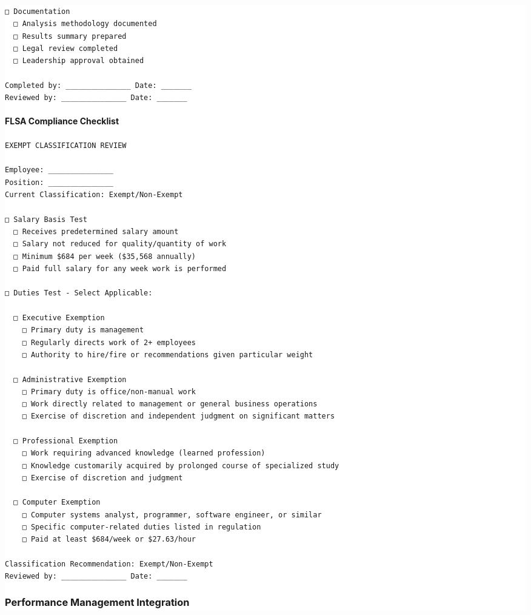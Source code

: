 ```
□ Documentation
  □ Analysis methodology documented
  □ Results summary prepared
  □ Legal review completed
  □ Leadership approval obtained

Completed by: _______________ Date: _______
Reviewed by: _______________ Date: _______
```

#### FLSA Compliance Checklist
```
EXEMPT CLASSIFICATION REVIEW

Employee: _______________
Position: _______________
Current Classification: Exempt/Non-Exempt

□ Salary Basis Test
  □ Receives predetermined salary amount
  □ Salary not reduced for quality/quantity of work
  □ Minimum $684 per week ($35,568 annually)
  □ Paid full salary for any week work is performed

□ Duties Test - Select Applicable:

  □ Executive Exemption
    □ Primary duty is management
    □ Regularly directs work of 2+ employees
    □ Authority to hire/fire or recommendations given particular weight
    
  □ Administrative Exemption
    □ Primary duty is office/non-manual work
    □ Work directly related to management or general business operations
    □ Exercise of discretion and independent judgment on significant matters
    
  □ Professional Exemption
    □ Work requiring advanced knowledge (learned profession)
    □ Knowledge customarily acquired by prolonged course of specialized study
    □ Exercise of discretion and judgment
    
  □ Computer Exemption
    □ Computer systems analyst, programmer, software engineer, or similar
    □ Specific computer-related duties listed in regulation
    □ Paid at least $684/week or $27.63/hour

Classification Recommendation: Exempt/Non-Exempt
Reviewed by: _______________ Date: _______
```

### Performance Management Integration
